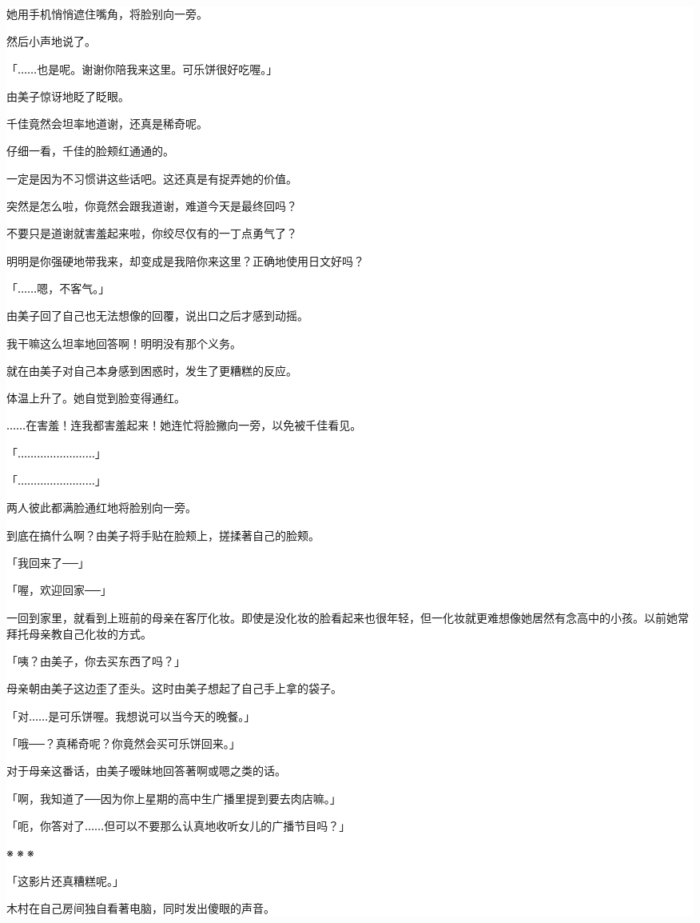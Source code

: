 她用手机悄悄遮住嘴角，将脸别向一旁。

然后小声地说了。

「……也是呢。谢谢你陪我来这里。可乐饼很好吃喔。」

由美子惊讶地眨了眨眼。

千佳竟然会坦率地道谢，还真是稀奇呢。

仔细一看，千佳的脸颊红通通的。

一定是因为不习惯讲这些话吧。这还真是有捉弄她的价值。

突然是怎么啦，你竟然会跟我道谢，难道今天是最终回吗？

不要只是道谢就害羞起来啦，你绞尽仅有的一丁点勇气了？

明明是你强硬地带我来，却变成是我陪你来这里？正确地使用日文好吗？

「……嗯，不客气。」

由美子回了自己也无法想像的回覆，说出口之后才感到动摇。

我干嘛这么坦率地回答啊！明明没有那个义务。

就在由美子对自己本身感到困惑时，发生了更糟糕的反应。

体温上升了。她自觉到脸变得通红。

……在害羞！连我都害羞起来！她连忙将脸撇向一旁，以免被千佳看见。

「……………………」

「……………………」

两人彼此都满脸通红地将脸别向一旁。

到底在搞什么啊？由美子将手贴在脸颊上，搓揉著自己的脸颊。

「我回来了──」

「喔，欢迎回家──」

一回到家里，就看到上班前的母亲在客厅化妆。即使是没化妆的脸看起来也很年轻，但一化妆就更难想像她居然有念高中的小孩。以前她常拜托母亲教自己化妆的方式。

「咦？由美子，你去买东西了吗？」

母亲朝由美子这边歪了歪头。这时由美子想起了自己手上拿的袋子。

「对……是可乐饼喔。我想说可以当今天的晚餐。」

「哦──？真稀奇呢？你竟然会买可乐饼回来。」

对于母亲这番话，由美子暧昧地回答著啊或嗯之类的话。

「啊，我知道了──因为你上星期的高中生广播里提到要去肉店嘛。」

「呃，你答对了……但可以不要那么认真地收听女儿的广播节目吗？」

※ ※ ※

「这影片还真糟糕呢。」

木村在自己房间独自看著电脑，同时发出傻眼的声音。
